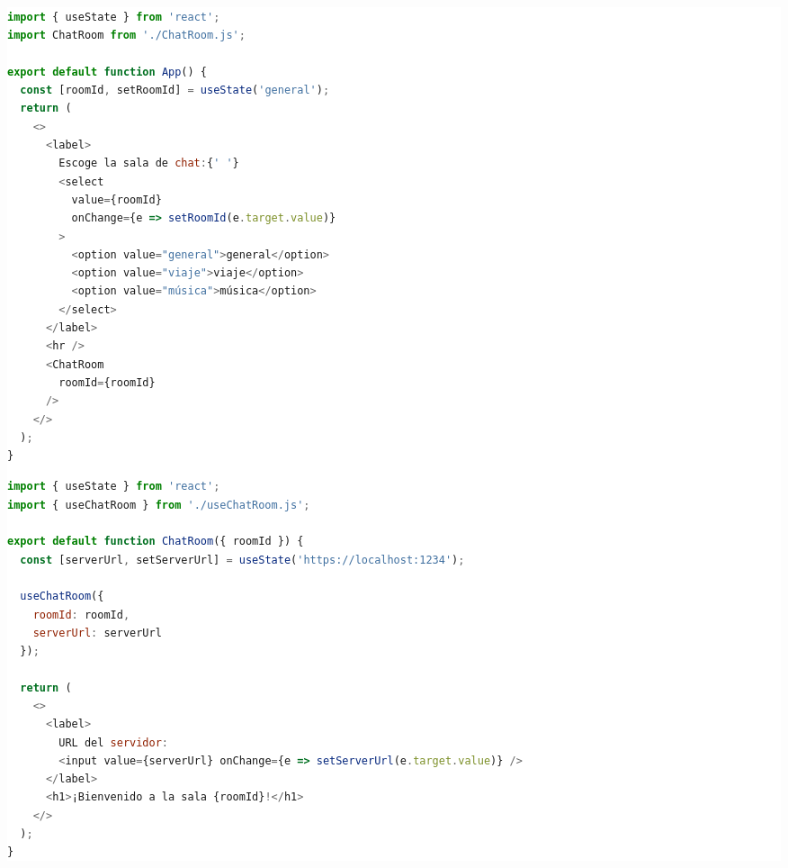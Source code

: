 <Sandpack>

```js src/App.js
import { useState } from 'react';
import ChatRoom from './ChatRoom.js';

export default function App() {
  const [roomId, setRoomId] = useState('general');
  return (
    <>
      <label>
        Escoge la sala de chat:{' '}
        <select
          value={roomId}
          onChange={e => setRoomId(e.target.value)}
        >
          <option value="general">general</option>
          <option value="viaje">viaje</option>
          <option value="música">música</option>
        </select>
      </label>
      <hr />
      <ChatRoom
        roomId={roomId}
      />
    </>
  );
}
```

```js src/ChatRoom.js active
import { useState } from 'react';
import { useChatRoom } from './useChatRoom.js';

export default function ChatRoom({ roomId }) {
  const [serverUrl, setServerUrl] = useState('https://localhost:1234');

  useChatRoom({
    roomId: roomId,
    serverUrl: serverUrl
  });

  return (
    <>
      <label>
        URL del servidor:
        <input value={serverUrl} onChange={e => setServerUrl(e.target.value)} />
      </label>
      <h1>¡Bienvenido a la sala {roomId}!</h1>
    </>
  );
}
```
